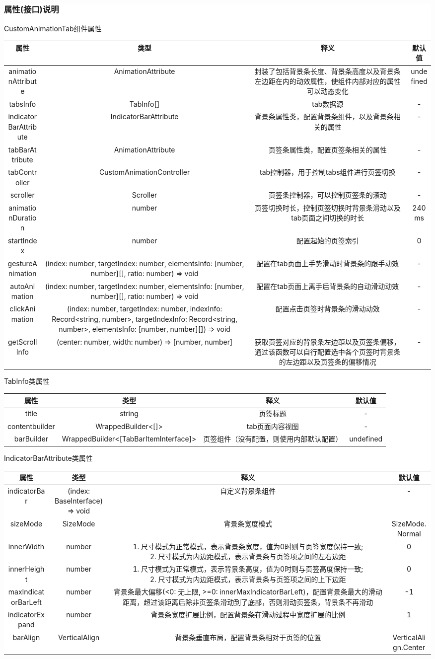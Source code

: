 ### 属性(接口)说明

CustomAnimationTab组件属性

|          属性           |                                                                             类型                                                                             |                            释义                            |    默认值    |
|:---------------------:|:----------------------------------------------------------------------------------------------------------------------------------------------------------:|:--------------------------------------------------------:|:---------:|
|  animationAttribute   |                                                                     AnimationAttribute                                                                     |     封装了包括背景条长度、背景条高度以及背景条左边距在内的动效属性，使组件内部对应的属性可以动态变化     | undefined |
|       tabsInfo        |                                                                         TabInfo[]                                                                          |                          tab数据源                          |     -     |
| indicatorBarAttribute |                                                                   IndicatorBarAttribute                                                                    |                背景条属性类，配置背景条组件，以及背景条相关的属性                 |     -     |
|    tabBarAttribute    |                                                                     AnimationAttribute                                                                     |                    页签条属性类，配置页签条相关的属性                     |     -     |
|     tabController     |                                                                 CustomAnimationController                                                                  |                 tab控制器，用于控制tabs组件进行页签切换                  |     -     |
|       scroller        |                                                                          Scroller                                                                          |                    页签条控制器，可以控制页签条的滚动                     |     -     |
|   animationDuration   |                                                                           number                                                                           |            页签切换时长，控制页签切换时背景条滑动以及tab页面之间切换的时长             |   240ms   |
|      startIndex       |                                                                           number                                                                           |                        配置起始的页签索引                         |     0     |
|   gestureAnimation    |                               (index: number, targetIndex: number, elementsInfo: [number, number][], ratio: number) => void                                |                  配置在tab页面上手势滑动时背景条的跟手动效                  |     -     |
|     autoAnimation     |                               (index: number, targetIndex: number, elementsInfo: [number, number][], ratio: number) => void                                |                  配置在tab页面上离手后背景条的自动滑动动效                  |     -     |
|    clickAnimation     | (index: number, targetIndex: number, indexInfo: Record<string, number>, targetIndexInfo: Record<string, number>, elementsInfo: [number, number][]) => void |                     配置点击页签时背景条的滑动动效                      |     -     |
|     getScrollInfo     |                                                    (center: number, width: number) => [number, number]                                                     | 获取页签对应的背景条左边距以及页签条偏移，通过该函数可以自行配置选中各个页签时背景条的左边距以及页签条的偏移情况 |     -     |

TabInfo类属性

|       属性        |                  类型                   |          释义          |    默认值    |
|:---------------:|:-------------------------------------:|:--------------------:|:---------:|
|      title      |                string                 |         页签标题         |     -     |
| contentbuilder  |          WrappedBuilder<[]>           |      tab页面内容视图       |     -     |
|   barBuilder    | WrappedBuilder<[TabBarItemInterface]> | 页签组件（没有配置，则使用内部默认配置） | undefined |

IndicatorBarAttribute类属性

|         属性          |               类型               |                                               释义                                               |         默认值          |
|:-------------------:|:------------------------------:|:----------------------------------------------------------------------------------------------:|:--------------------:|
|    indicatorBar     | (index: BaseInterface) => void |                                            自定义背景条组件                                            |          -           |
|      sizeMode       |            SizeMode            |                                            背景条宽度模式                                             |   SizeMode.Normal    |
|     innerWidth      |             number             |            1. 尺寸模式为正常模式，表示背景条宽度，值为0时则与页签宽度保持一致;<br/>2. 尺寸模式为内边距模式，表示背景条与页签项之间的左右边距             |          0           |
|     innerHeight     |             number             |            1. 尺寸模式为正常模式，表示背景条高度，值为0时则与页签高度保持一致;<br/>2. 尺寸模式为内边距模式，表示背景条与页签项之间的上下边距             |          0           |
| maxIndicatorBarLeft |             number             | 背景条最大偏移(<0: 无上限, >=0: innerMaxIndicatorBarLeft)，配置背景条最大的滑动距离，超过该距离后除非页签条滑动到了底部，否则滑动页签条，背景条不再滑动 |          -1          |
|   indicatorExpand   |             number             |                                  背景条宽度扩展比例，配置背景条在滑动过程中宽度扩展的比例                                  |          1           |
|      barAlign       |         VerticalAlign          |                                     背景条垂直布局，配置背景条相对于页签的位置                                      | VerticalAlign.Center |
